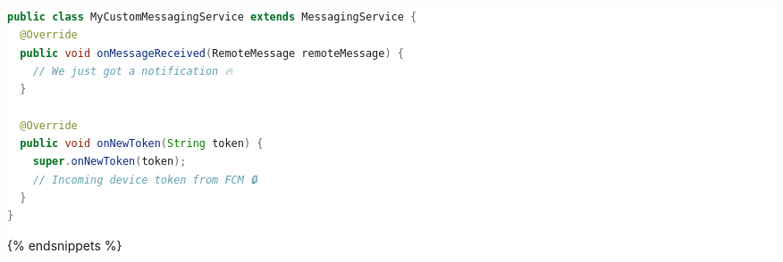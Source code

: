 ```java
public class MyCustomMessagingService extends MessagingService {
  @Override
  public void onMessageReceived(RemoteMessage remoteMessage) {
    // We just got a notification 🔥
  }

  @Override
  public void onNewToken(String token) {
    super.onNewToken(token);
    // Incoming device token from FCM 🔒
  }
}
```

{% endsnippets %}
